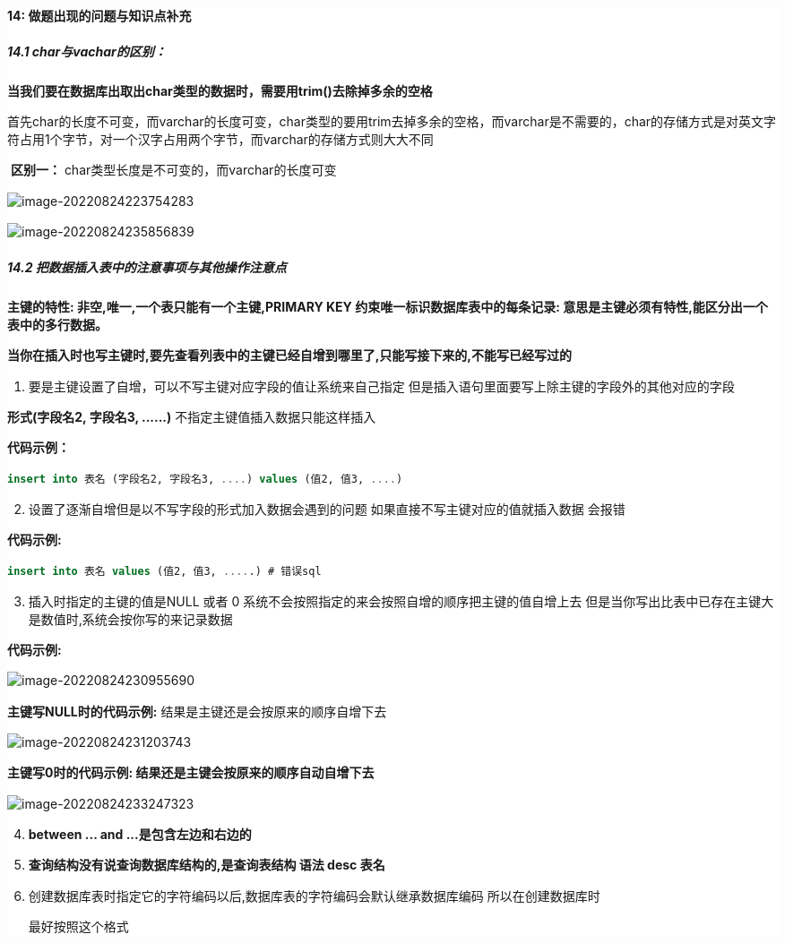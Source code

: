 #### 14: 做题出现的问题与知识点补充

##### 14.1 char与vachar的区别：

 **当我们要在数据库出取出char类型的数据时，需要用trim()去除掉多余的空格**

首先char的长度不可变，而varchar的长度可变，char类型的要用trim去掉多余的空格，而varchar是不需要的，char的存储方式是对英文字符占用1个字节，对一个汉字占用两个字节，而varchar的存储方式则大大不同

​              **区别一：** char类型长度是不可变的，而varchar的长度可变

![image-20220824223754283](E:\黑马培训\MySQL笔记\assets\image-20220824223754283.png)

![image-20220824235856839](E:\黑马培训\MySQL笔记\assets\image-20220824235856839.png)

##### 14.2 把数据插入表中的注意事项与其他操作注意点

**主键的特性: 非空,唯一,一个表只能有一个主键,PRIMARY KEY 约束唯一标识数据库表中的每条记录: 意思是主键必须有特性,能区分出一个表中的多行数据。**

**当你在插入时也写主键时,要先查看列表中的主键已经自增到哪里了,只能写接下来的,不能写已经写过的**

1. 要是主键设置了自增，可以不写主键对应字段的值让系统来自己指定 但是插入语句里面要写上除主键的字段外的其他对应的字段 

**形式(字段名2, 字段名3, ......)**       不指定主键值插入数据只能这样插入

**代码示例：**

```sql
insert into 表名 (字段名2, 字段名3, ....) values (值2, 值3, ....)
```

2. 设置了逐渐自增但是以不写字段的形式加入数据会遇到的问题  如果直接不写主键对应的值就插入数据 会报错

**代码示例:**

```sql
insert into 表名 values (值2, 值3, .....) # 错误sql
```

3. 插入时指定的主键的值是NULL 或者 0 系统不会按照指定的来会按照自增的顺序把主键的值自增上去 但是当你写出比表中已存在主键大是数值时,系统会按你写的来记录数据

**代码示例:**

![image-20220824230955690](E:\黑马培训\MySQL笔记\assets\image-20220824230955690.png)

**主键写NULL时的代码示例:**  结果是主键还是会按原来的顺序自增下去

![image-20220824231203743](E:\黑马培训\MySQL笔记\assets\image-20220824231203743.png)

**主键写0时的代码示例: 结果还是主键会按原来的顺序自动自增下去**

![image-20220824233247323](E:\黑马培训\MySQL笔记\assets\image-20220824233247323.png)

4. **between ... and ...是包含左边和右边的**

5. **查询结构没有说查询数据库结构的,是查询表结构 语法 desc 表名**

6. 创建数据库表时指定它的字符编码以后,数据库表的字符编码会默认继承数据库编码  所以在创建数据库时 

   最好按照这个格式 
